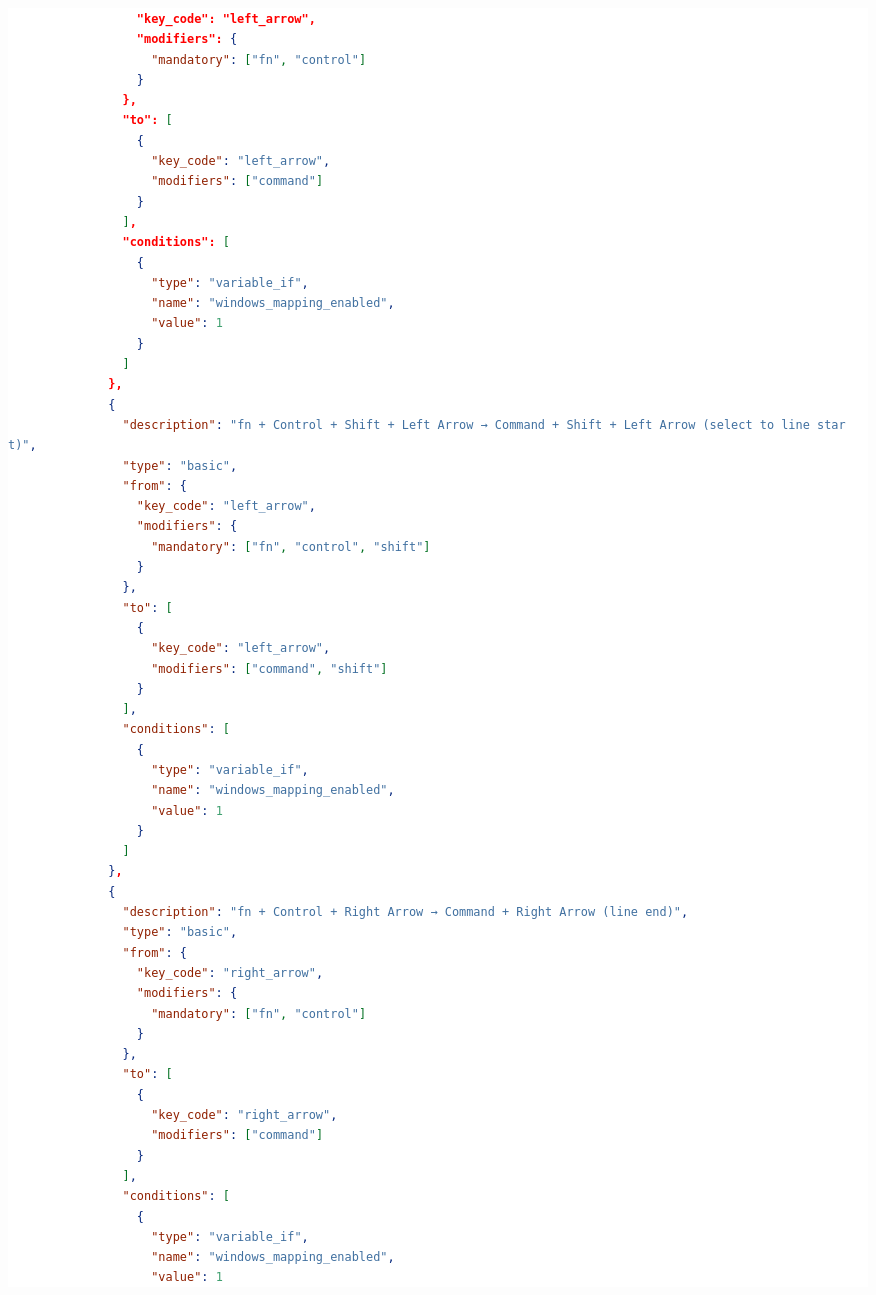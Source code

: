 ```json
                  "key_code": "left_arrow",
                  "modifiers": {
                    "mandatory": ["fn", "control"]
                  }
                },
                "to": [
                  {
                    "key_code": "left_arrow",
                    "modifiers": ["command"]
                  }
                ],
                "conditions": [
                  {
                    "type": "variable_if",
                    "name": "windows_mapping_enabled",
                    "value": 1
                  }
                ]
              },
              {
                "description": "fn + Control + Shift + Left Arrow → Command + Shift + Left Arrow (select to line start)",
                "type": "basic",
                "from": {
                  "key_code": "left_arrow",
                  "modifiers": {
                    "mandatory": ["fn", "control", "shift"]
                  }
                },
                "to": [
                  {
                    "key_code": "left_arrow",
                    "modifiers": ["command", "shift"]
                  }
                ],
                "conditions": [
                  {
                    "type": "variable_if",
                    "name": "windows_mapping_enabled",
                    "value": 1
                  }
                ]
              },
              {
                "description": "fn + Control + Right Arrow → Command + Right Arrow (line end)",
                "type": "basic",
                "from": {
                  "key_code": "right_arrow",
                  "modifiers": {
                    "mandatory": ["fn", "control"]
                  }
                },
                "to": [
                  {
                    "key_code": "right_arrow",
                    "modifiers": ["command"]
                  }
                ],
                "conditions": [
                  {
                    "type": "variable_if",
                    "name": "windows_mapping_enabled",
                    "value": 1
```